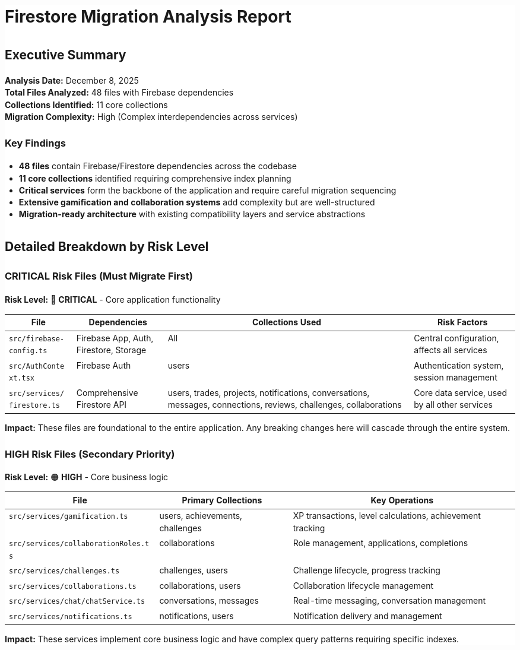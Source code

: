 # Firestore Migration Analysis Report

## Executive Summary

**Analysis Date:** December 8, 2025  
**Total Files Analyzed:** 48 files with Firebase dependencies  
**Collections Identified:** 11 core collections  
**Migration Complexity:** High (Complex interdependencies across services)  

### Key Findings
- **48 files** contain Firebase/Firestore dependencies across the codebase
- **11 core collections** identified requiring comprehensive index planning
- **Critical services** form the backbone of the application and require careful migration sequencing
- **Extensive gamification and collaboration systems** add complexity but are well-structured
- **Migration-ready architecture** with existing compatibility layers and service abstractions

## Detailed Breakdown by Risk Level

### CRITICAL Risk Files (Must Migrate First)
**Risk Level:** 🔴 **CRITICAL** - Core application functionality

| File | Dependencies | Collections Used | Risk Factors |
|------|-------------|------------------|--------------|
| `src/firebase-config.ts` | Firebase App, Auth, Firestore, Storage | All | Central configuration, affects all services |
| `src/AuthContext.tsx` | Firebase Auth | users | Authentication system, session management |
| `src/services/firestore.ts` | Comprehensive Firestore API | users, trades, projects, notifications, conversations, messages, connections, reviews, challenges, collaborations | Core data service, used by all other services |

**Impact:** These files are foundational to the entire application. Any breaking changes here will cascade through the entire system.

### HIGH Risk Files (Secondary Priority)
**Risk Level:** 🟠 **HIGH** - Core business logic

| File | Primary Collections | Key Operations |
|------|-------------------|----------------|
| `src/services/gamification.ts` | users, achievements, challenges | XP transactions, level calculations, achievement tracking |
| `src/services/collaborationRoles.ts` | collaborations | Role management, applications, completions |
| `src/services/challenges.ts` | challenges, users | Challenge lifecycle, progress tracking |
| `src/services/collaborations.ts` | collaborations, users | Collaboration lifecycle management |
| `src/services/chat/chatService.ts` | conversations, messages | Real-time messaging, conversation management |
| `src/services/notifications.ts` | notifications, users | Notification delivery and management |

**Impact:** These services implement core business logic and have complex query patterns requiring specific indexes.
